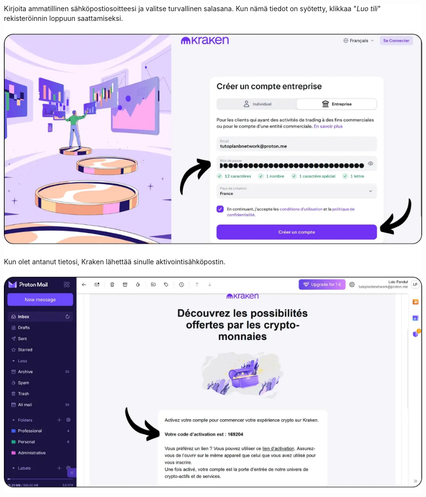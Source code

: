 Kirjoita ammatillinen sähköpostiosoitteesi ja valitse turvallinen salasana. Kun nämä tiedot on syötetty, klikkaa "*Luo tili*" rekisteröinnin loppuun saattamiseksi.

![KRAKEN](assets/fr/03.webp)

Kun olet antanut tietosi, Kraken lähettää sinulle aktivointisähköpostin.

![KRAKEN](assets/fr/04.webp)
